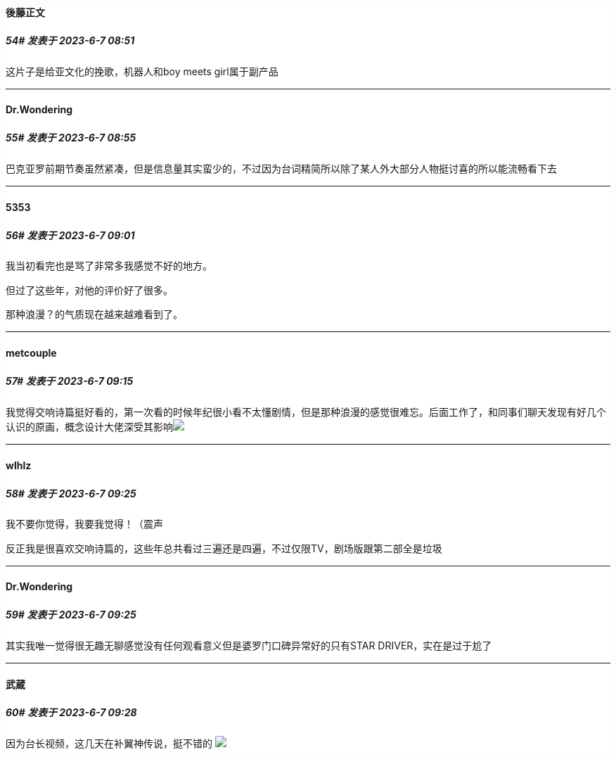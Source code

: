 ####  後藤正文  
##### 54#       发表于 2023-6-7 08:51

这片子是给亚文化的挽歌，机器人和boy meets girl属于副产品

*****

####  Dr.Wondering  
##### 55#       发表于 2023-6-7 08:55

巴克亚罗前期节奏虽然紧凑，但是信息量其实蛮少的，不过因为台词精简所以除了某人外大部分人物挺讨喜的所以能流畅看下去

*****

####  5353  
##### 56#       发表于 2023-6-7 09:01

我当初看完也是骂了非常多我感觉不好的地方。

但过了这些年，对他的评价好了很多。

那种浪漫？的气质现在越来越难看到了。

*****

####  metcouple  
##### 57#       发表于 2023-6-7 09:15

我觉得交响诗篇挺好看的，第一次看的时候年纪很小看不太懂剧情，但是那种浪漫的感觉很难忘。后面工作了，和同事们聊天发现有好几个认识的原画，概念设计大佬深受其影响<img src="https://static.saraba1st.com/image/smiley/face2017/037.png" referrerpolicy="no-referrer">

*****

####  wlhlz  
##### 58#       发表于 2023-6-7 09:25

我不要你觉得，我要我觉得！（震声

反正我是很喜欢交响诗篇的，这些年总共看过三遍还是四遍，不过仅限TV，剧场版跟第二部全是垃圾

*****

####  Dr.Wondering  
##### 59#       发表于 2023-6-7 09:25

其实我唯一觉得很无趣无聊感觉没有任何观看意义但是婆罗门口碑异常好的只有STAR DRIVER，实在是过于尬了

*****

####  武蔵  
##### 60#       发表于 2023-6-7 09:28

因为台长视频，这几天在补翼神传说，挺不错的
<img src="https://static.saraba1st.com/image/smiley/face2017/067.png" referrerpolicy="no-referrer">
